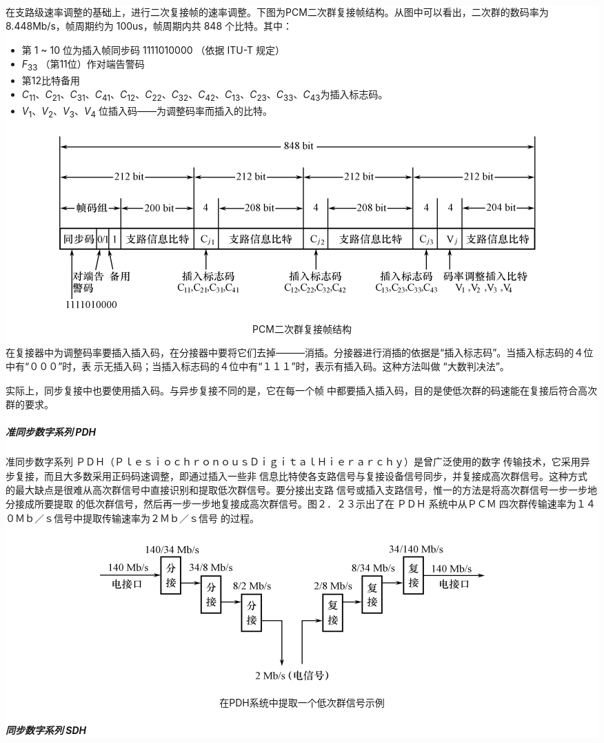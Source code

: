 在支路级速率调整的基础上，进行二次复接帧的速率调整。下图为PCM二次群复接帧结构。从图中可以看出，二次群的数码率为 8.448Mb/s，帧周期约为 100us，帧周期内共 848 个比特。其中：
- 第 1 ~ 10 位为插入帧同步码 1111010000 （依据 ITU-T 规定）
- $F_{33}$ （第11位）作对端告警码
- 第12比特备用
- $C_{11}$、$C_{21}$、$C_{31}$、$C_{41}$、$C_{12}$、$C_{22}$、$C_{32}$、$C_{42}$、$C_{13}$、$C_{23}$、$C_{33}$、$C_{43}$为插入标志码。
- $V_{1}$、$V_{2}$、$V_{3}$、$V_{4}$ 位插入码——为调整码率而插入的比特。

<div align=center><img src='/pic/system/sys-23.png'/></div>
<center>PCM二次群复接帧结构</center>

在复接器中为调整码率要插入插入码，在分接器中要将它们去掉———消插。分接器进行消插的依据是“插入标志码”。当插入标志码的４位中有“０００”时，表 示无插入码；当插入标志码的４位中有“１１１”时，表示有插入码。这种方法叫做 “大数判决法”。
<br/>

实际上，同步复接中也要使用插入码。与异步复接不同的是，它在每一个帧 中都要插入插入码，目的是使低次群的码速能在复接后符合高次群的要求。

##### 准同步数字系列 PDH
准同步数字系列 ＰＤＨ（ＰｌｅｓｉｏｃｈｒｏｎｏｕｓＤｉｇｉｔａｌＨｉｅｒａｒｃｈｙ）是曾广泛使用的数字 传输技术，它采用异步复接，而且大多数采用正码码速调整，即通过插入一些非 信息比特使各支路信号与复接设备信号同步，并复接成高次群信号。这种方式 的最大缺点是很难从高次群信号中直接识别和提取低次群信号。要分接出支路 信号或插入支路信号，惟一的方法是将高次群信号一步一步地分接成所要提取 的低次群信号，然后再一步一步地复接成高次群信号。图２．２３示出了在 ＰＤＨ 系统中从ＰＣＭ 四次群传输速率为１４０Ｍｂ／ｓ信号中提取传输速率为２Ｍｂ／ｓ信号 的过程。

<div align=center><img src='/pic/system/sys-24.png'/></div>
<center>在PDH系统中提取一个低次群信号示例</center>

##### 同步数字系列 SDH
